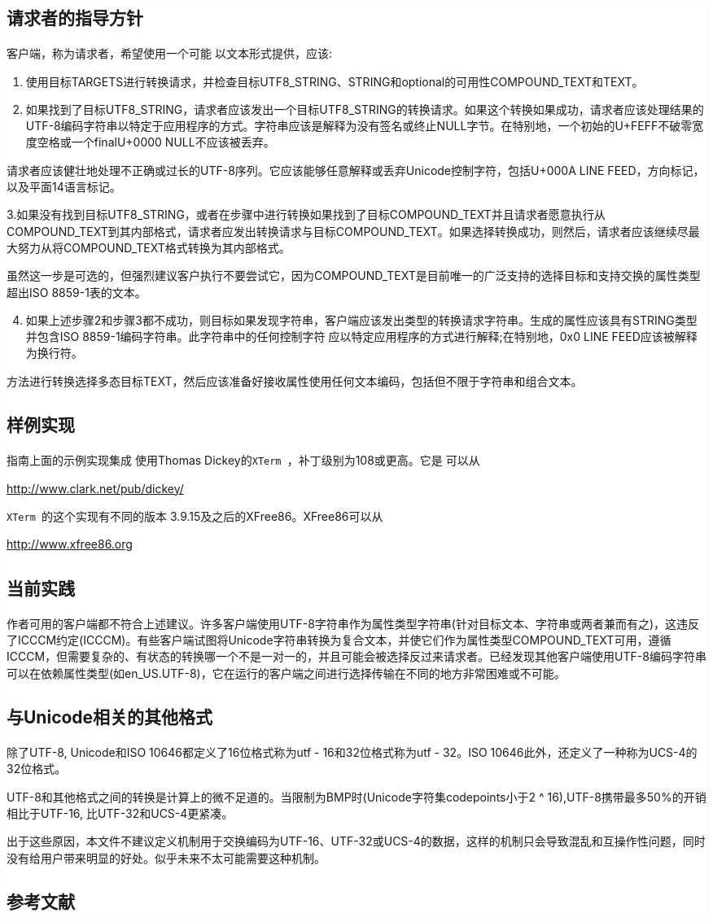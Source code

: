 
## 请求者的指导方针


客户端，称为请求者，希望使用一个可能
以文本形式提供，应该:

1. 使用目标TARGETS进行转换请求，并检查目标UTF8_STRING、STRING和optional的可用性COMPOUND_TEXT和TEXT。

2. 如果找到了目标UTF8_STRING，请求者应该发出一个目标UTF8_STRING的转换请求。如果这个转换如果成功，请求者应该处理结果的UTF-8编码字符串以特定于应用程序的方式。字符串应该是解释为没有签名或终止NULL字节。在特别地，一个初始的U+FEFF不破零宽度空格或一个finalU+0000 NULL不应该被丢弃。

请求者应该健壮地处理不正确或过长的UTF-8序列。它应该能够任意解释或丢弃Unicode控制字符，包括U+000A LINE FEED，方向标记，以及平面14语言标记。

3.如果没有找到目标UTF8_STRING，或者在步骤中进行转换如果找到了目标COMPOUND_TEXT并且请求者愿意执行从COMPOUND_TEXT到其内部格式，请求者应发出转换请求与目标COMPOUND_TEXT。如果选择转换成功，则然后，请求者应该继续尽最大努力从将COMPOUND_TEXT格式转换为其内部格式。

虽然这一步是可选的，但强烈建议客户执行不要尝试它，因为COMPOUND_TEXT是目前唯一的广泛支持的选择目标和支持交换的属性类型超出ISO 8859-1表的文本。

4. 如果上述步骤2和步骤3都不成功，则目标如果发现字符串，客户端应该发出类型的转换请求字符串。生成的属性应该具有STRING类型并包含ISO 8859-1编码字符串。此字符串中的任何控制字符
应以特定应用程序的方式进行解释;在特别地，0x0 LINE FEED应该被解释为换行符。

方法进行转换选择多态目标TEXT，然后应该准备好接收属性使用任何文本编码，包括但不限于字符串和组合文本。


## 样例实现


指南上面的示例实现集成
使用Thomas Dickey的`XTerm `，补丁级别为108或更高。它是
可以从

http://www.clark.net/pub/dickey/

`XTerm `的这个实现有不同的版本
3.9.15及之后的XFree86。XFree86可以从

http://www.xfree86.org

## 当前实践

作者可用的客户端都不符合上述建议。许多客户端使用UTF-8字符串作为属性类型字符串(针对目标文本、字符串或两者兼而有之)，这违反了ICCCM约定(ICCCM)。有些客户端试图将Unicode字符串转换为复合文本，并使它们作为属性类型COMPOUND_TEXT可用，遵循ICCCM，但需要复杂的、有状态的转换哪一个不是一对一的，并且可能会被选择反过来请求者。已经发现其他客户端使用UTF-8编码字符串可以在依赖属性类型(如en_US.UTF-8)，它在运行的客户端之间进行选择传输在不同的地方非常困难或不可能。


## 与Unicode相关的其他格式


除了UTF-8, Unicode和ISO 10646都定义了16位格式称为utf - 16和32位格式称为utf - 32。ISO 10646此外，还定义了一种称为UCS-4的32位格式。

UTF-8和其他格式之间的转换是计算上的微不足道的。当限制为BMP时(Unicode字符集codepoints小于2 ^ 16),UTF-8携带最多50%的开销相比于UTF-16, 比UTF-32和UCS-4更紧凑。

出于这些原因，本文件不建议定义机制用于交换编码为UTF-16、UTF-32或UCS-4的数据，这样的机制只会导致混乱和互操作性问题，同时没有给用户带来明显的好处。似乎未来不太可能需要这种机制。


## 参考文献
